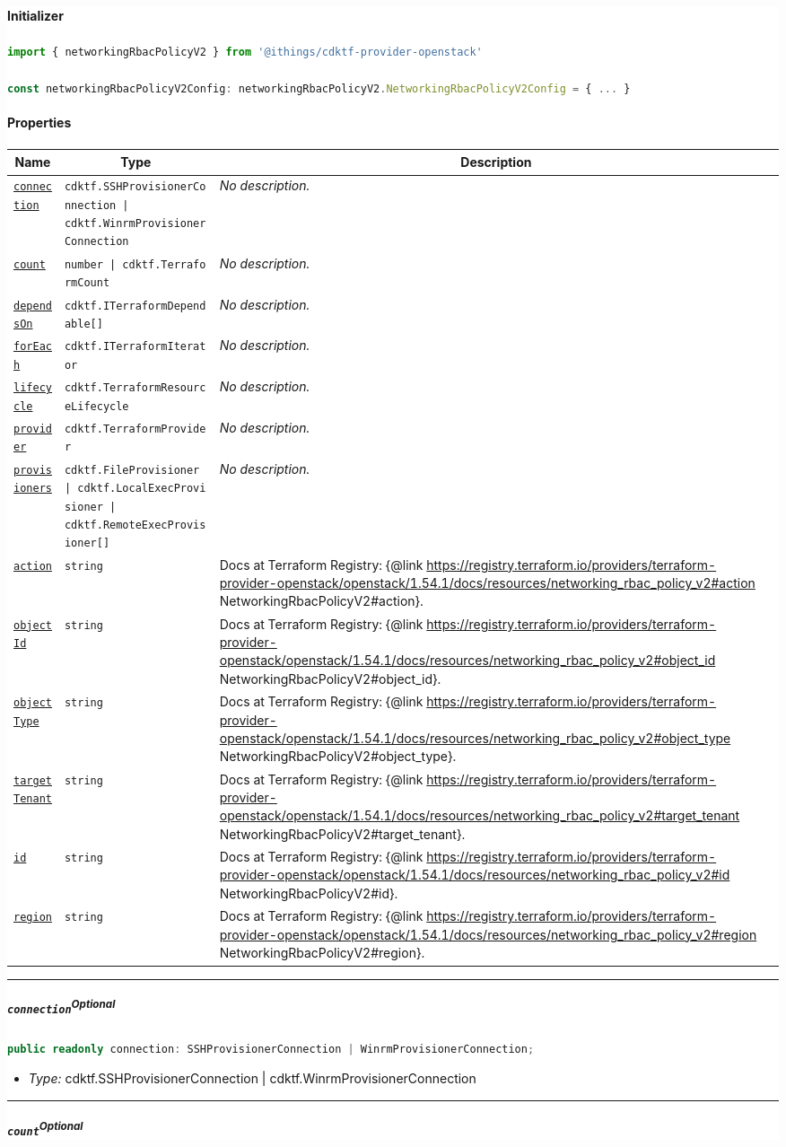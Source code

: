 #### Initializer <a name="Initializer" id="@ithings/cdktf-provider-openstack.networkingRbacPolicyV2.NetworkingRbacPolicyV2Config.Initializer"></a>

```typescript
import { networkingRbacPolicyV2 } from '@ithings/cdktf-provider-openstack'

const networkingRbacPolicyV2Config: networkingRbacPolicyV2.NetworkingRbacPolicyV2Config = { ... }
```

#### Properties <a name="Properties" id="Properties"></a>

| **Name** | **Type** | **Description** |
| --- | --- | --- |
| <code><a href="#@ithings/cdktf-provider-openstack.networkingRbacPolicyV2.NetworkingRbacPolicyV2Config.property.connection">connection</a></code> | <code>cdktf.SSHProvisionerConnection \| cdktf.WinrmProvisionerConnection</code> | *No description.* |
| <code><a href="#@ithings/cdktf-provider-openstack.networkingRbacPolicyV2.NetworkingRbacPolicyV2Config.property.count">count</a></code> | <code>number \| cdktf.TerraformCount</code> | *No description.* |
| <code><a href="#@ithings/cdktf-provider-openstack.networkingRbacPolicyV2.NetworkingRbacPolicyV2Config.property.dependsOn">dependsOn</a></code> | <code>cdktf.ITerraformDependable[]</code> | *No description.* |
| <code><a href="#@ithings/cdktf-provider-openstack.networkingRbacPolicyV2.NetworkingRbacPolicyV2Config.property.forEach">forEach</a></code> | <code>cdktf.ITerraformIterator</code> | *No description.* |
| <code><a href="#@ithings/cdktf-provider-openstack.networkingRbacPolicyV2.NetworkingRbacPolicyV2Config.property.lifecycle">lifecycle</a></code> | <code>cdktf.TerraformResourceLifecycle</code> | *No description.* |
| <code><a href="#@ithings/cdktf-provider-openstack.networkingRbacPolicyV2.NetworkingRbacPolicyV2Config.property.provider">provider</a></code> | <code>cdktf.TerraformProvider</code> | *No description.* |
| <code><a href="#@ithings/cdktf-provider-openstack.networkingRbacPolicyV2.NetworkingRbacPolicyV2Config.property.provisioners">provisioners</a></code> | <code>cdktf.FileProvisioner \| cdktf.LocalExecProvisioner \| cdktf.RemoteExecProvisioner[]</code> | *No description.* |
| <code><a href="#@ithings/cdktf-provider-openstack.networkingRbacPolicyV2.NetworkingRbacPolicyV2Config.property.action">action</a></code> | <code>string</code> | Docs at Terraform Registry: {@link https://registry.terraform.io/providers/terraform-provider-openstack/openstack/1.54.1/docs/resources/networking_rbac_policy_v2#action NetworkingRbacPolicyV2#action}. |
| <code><a href="#@ithings/cdktf-provider-openstack.networkingRbacPolicyV2.NetworkingRbacPolicyV2Config.property.objectId">objectId</a></code> | <code>string</code> | Docs at Terraform Registry: {@link https://registry.terraform.io/providers/terraform-provider-openstack/openstack/1.54.1/docs/resources/networking_rbac_policy_v2#object_id NetworkingRbacPolicyV2#object_id}. |
| <code><a href="#@ithings/cdktf-provider-openstack.networkingRbacPolicyV2.NetworkingRbacPolicyV2Config.property.objectType">objectType</a></code> | <code>string</code> | Docs at Terraform Registry: {@link https://registry.terraform.io/providers/terraform-provider-openstack/openstack/1.54.1/docs/resources/networking_rbac_policy_v2#object_type NetworkingRbacPolicyV2#object_type}. |
| <code><a href="#@ithings/cdktf-provider-openstack.networkingRbacPolicyV2.NetworkingRbacPolicyV2Config.property.targetTenant">targetTenant</a></code> | <code>string</code> | Docs at Terraform Registry: {@link https://registry.terraform.io/providers/terraform-provider-openstack/openstack/1.54.1/docs/resources/networking_rbac_policy_v2#target_tenant NetworkingRbacPolicyV2#target_tenant}. |
| <code><a href="#@ithings/cdktf-provider-openstack.networkingRbacPolicyV2.NetworkingRbacPolicyV2Config.property.id">id</a></code> | <code>string</code> | Docs at Terraform Registry: {@link https://registry.terraform.io/providers/terraform-provider-openstack/openstack/1.54.1/docs/resources/networking_rbac_policy_v2#id NetworkingRbacPolicyV2#id}. |
| <code><a href="#@ithings/cdktf-provider-openstack.networkingRbacPolicyV2.NetworkingRbacPolicyV2Config.property.region">region</a></code> | <code>string</code> | Docs at Terraform Registry: {@link https://registry.terraform.io/providers/terraform-provider-openstack/openstack/1.54.1/docs/resources/networking_rbac_policy_v2#region NetworkingRbacPolicyV2#region}. |

---

##### `connection`<sup>Optional</sup> <a name="connection" id="@ithings/cdktf-provider-openstack.networkingRbacPolicyV2.NetworkingRbacPolicyV2Config.property.connection"></a>

```typescript
public readonly connection: SSHProvisionerConnection | WinrmProvisionerConnection;
```

- *Type:* cdktf.SSHProvisionerConnection | cdktf.WinrmProvisionerConnection

---

##### `count`<sup>Optional</sup> <a name="count" id="@ithings/cdktf-provider-openstack.networkingRbacPolicyV2.NetworkingRbacPolicyV2Config.property.count"></a>
